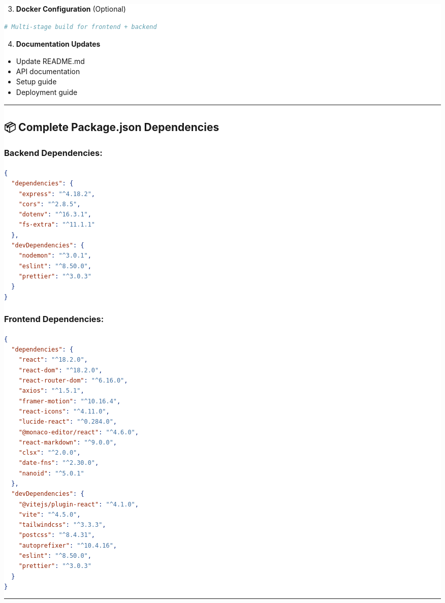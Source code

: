 3. **Docker Configuration** (Optional)
```dockerfile
# Multi-stage build for frontend + backend
```

4. **Documentation Updates**
- Update README.md
- API documentation
- Setup guide
- Deployment guide

---

## 📦 Complete Package.json Dependencies

### Backend Dependencies:
```json
{
  "dependencies": {
    "express": "^4.18.2",
    "cors": "^2.8.5",
    "dotenv": "^16.3.1",
    "fs-extra": "^11.1.1"
  },
  "devDependencies": {
    "nodemon": "^3.0.1",
    "eslint": "^8.50.0",
    "prettier": "^3.0.3"
  }
}
```

### Frontend Dependencies:
```json
{
  "dependencies": {
    "react": "^18.2.0",
    "react-dom": "^18.2.0",
    "react-router-dom": "^6.16.0",
    "axios": "^1.5.1",
    "framer-motion": "^10.16.4",
    "react-icons": "^4.11.0",
    "lucide-react": "^0.284.0",
    "@monaco-editor/react": "^4.6.0",
    "react-markdown": "^9.0.0",
    "clsx": "^2.0.0",
    "date-fns": "^2.30.0",
    "nanoid": "^5.0.1"
  },
  "devDependencies": {
    "@vitejs/plugin-react": "^4.1.0",
    "vite": "^4.5.0",
    "tailwindcss": "^3.3.3",
    "postcss": "^8.4.31",
    "autoprefixer": "^10.4.16",
    "eslint": "^8.50.0",
    "prettier": "^3.0.3"
  }
}
```

---